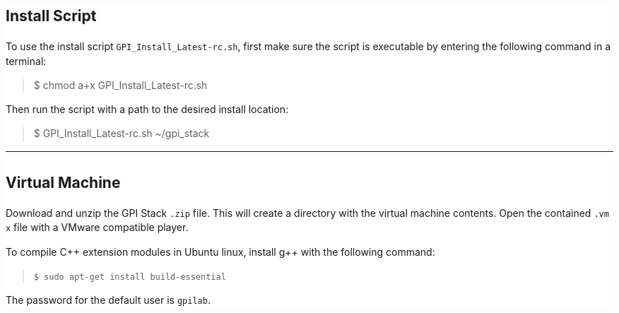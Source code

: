 ## Install Script
To use the install script `GPI_Install_Latest-rc.sh`, first make sure the
script is executable by entering the following command in a terminal:

> $ chmod a+x GPI_Install_Latest-rc.sh

Then run the script with a path to the desired install location:

> $ GPI_Install_Latest-rc.sh ~/gpi_stack

-----------

## Virtual Machine

Download and unzip the GPI Stack `.zip` file.  This will create a directory
with the virtual machine contents.  Open the contained `.vmx` file with a
VMware compatible player.

To compile C++ extension modules in Ubuntu linux, install g++ with the
following command:

> `$ sudo apt-get install build-essential`

The password for the default user is `gpilab`.
